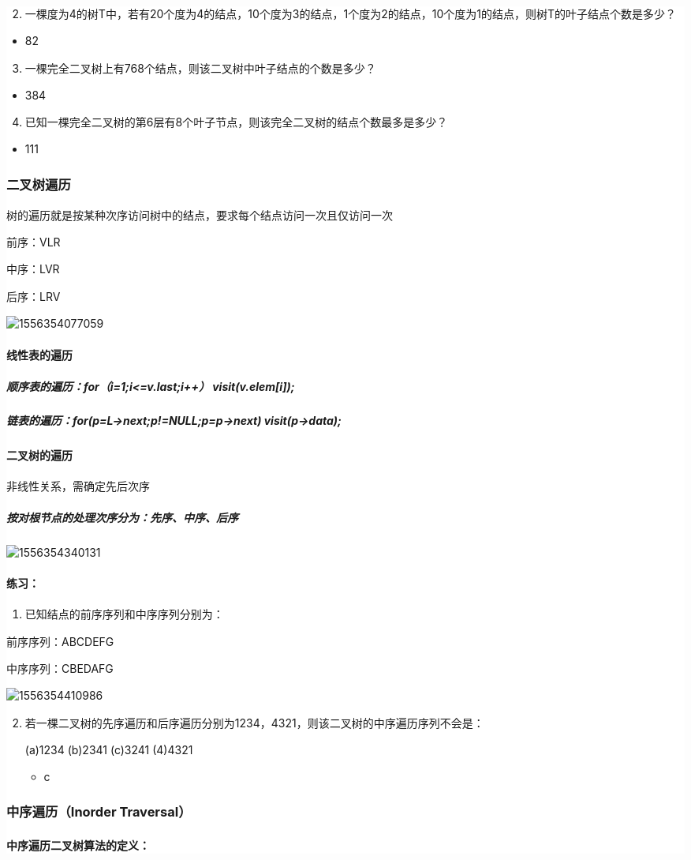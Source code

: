 2. 一棵度为4的树T中，若有20个度为4的结点，10个度为3的结点，1个度为2的结点，10个度为1的结点，则树T的叶子结点个数是多少？

* 82

3. 一棵完全二叉树上有768个结点，则该二叉树中叶子结点的个数是多少？

* 384

4. 已知一棵完全二叉树的第6层有8个叶子节点，则该完全二叉树的结点个数最多是多少？

* 111

### 二叉树遍历

树的遍历就是按某种次序访问树中的结点，要求每个结点访问一次且仅访问一次

前序：VLR 

中序：LVR

后序：LRV

![1556354077059](C:/Users/DELL/AppData/Roaming/Typora/typora-user-images/1556354077059.png)

#### 线性表的遍历

##### 顺序表的遍历：for（i=1;i<=v.last;i++） visit(v.elem[i]);

##### 链表的遍历：for(p=L->next;p!=NULL;p=p->next)  visit(p->data);

####  二叉树的遍历

非线性关系，需确定先后次序

##### 按对根节点的处理次序分为：先序、中序、后序

![1556354340131](C:/Users/DELL/AppData/Roaming/Typora/typora-user-images/1556354340131.png)

#### 练习：

1. 已知结点的前序序列和中序序列分别为：

前序序列：ABCDEFG

中序序列：CBEDAFG

![1556354410986](C:/Users/DELL/AppData/Roaming/Typora/typora-user-images/1556354410986.png)

2. 若一棵二叉树的先序遍历和后序遍历分别为1234，4321，则该二叉树的中序遍历序列不会是：

     (a)1234	(b)2341	(c)3241	(4)4321

   * c

### 中序遍历（Inorder Traversal）

#### 中序遍历二叉树算法的定义：
